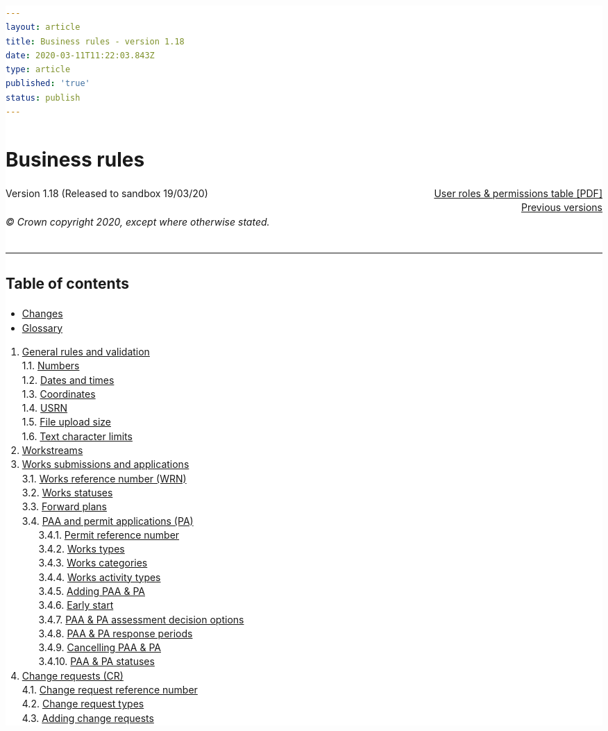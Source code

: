 ```yaml
---
layout: article
title: Business rules - version 1.18
date: 2020-03-11T11:22:03.843Z
type: article
published: 'true'
status: publish
---
```


# Business rules


<span class="govuk-body-l" style="float:left">Version 1.18 (Released to sandbox 19/03/20)</span>

<span style="float:right;text-align:right;">[User roles & permissions table [PDF]](https://departmentfortransport.github.io/street-manager-docs/business-rules/Street%20Manager%20user%20role%20permissions%20table.pdf)<br />
[Previous versions](https://departmentfortransport.github.io/street-manager-docs/articles/business-rules-home.html)</span>

<span style="float:left;clear:both;">_&copy; Crown copyright 2020, except where otherwise stated._</span>

<br /><br /><br /><br />


<hr class="govuk-section-break govuk-section-break--xl govuk-section-break--visible" />



## Table of contents

- [Changes](#changes)<br />
- [Glossary](#glossary)<br />

1. [General rules and validation](#1--general-rules-and-validation)<br />
  1.1. [Numbers](#11-numbers)<br />
  1.2. [Dates and times](#12-dates-and-times)<br />
  1.3. [Coordinates](#13-coordinates)<br />
  1.4. [USRN](#14-unique-street-reference-number-usrn)<br />
  1.5. [File upload size](#15-file-upload-size)<br />
  1.6. [Text character limits](#16-text-character-limits)<br />
2. [Workstreams](#2-workstreams)<br />
3. [Works submissions and applications](#3-works-submissions-and-applications)<br />
  3.1. [Works reference number (WRN)](#31-works-reference-number-wrn)<br />
  3.2. [Works statuses](#32-works-statuses)<br />
  3.3. [Forward plans](#33-forward-plans)<br />
  3.4. [PAA and permit applications (PA)](#34-paa-and-permit-applications-pa)<br />
      &nbsp;&nbsp;&nbsp;&nbsp;&nbsp; 3.4.1. [Permit reference number](#341-permit-reference-number)<br />
      &nbsp;&nbsp;&nbsp;&nbsp;&nbsp; 3.4.2. [Works types](#342-works-types)<br />
      &nbsp;&nbsp;&nbsp;&nbsp;&nbsp; 3.4.3. [Works categories](#343-works-categories)<br />
      &nbsp;&nbsp;&nbsp;&nbsp;&nbsp; 3.4.4. [Works activity types](#344-works-activity-types)<br />
      &nbsp;&nbsp;&nbsp;&nbsp;&nbsp; 3.4.5. [Adding PAA & PA](#345-adding-paa--pa)<br />
      &nbsp;&nbsp;&nbsp;&nbsp;&nbsp; 3.4.6. [Early start](#346-early-start)<br />
      &nbsp;&nbsp;&nbsp;&nbsp;&nbsp; 3.4.7. [PAA & PA assessment decision options](#347-paa--pa-assessment-decision-options)<br />
      &nbsp;&nbsp;&nbsp;&nbsp;&nbsp; 3.4.8. [PAA & PA response periods](#348-paa--pa-response-periods)<br />
      &nbsp;&nbsp;&nbsp;&nbsp;&nbsp; 3.4.9. [Cancelling PAA & PA](#349-cancelling-paa--pa)<br />
      &nbsp;&nbsp;&nbsp;&nbsp;&nbsp; 3.4.10. [PAA & PA statuses](#3410-paa--pa-statuses)<br />
4. [Change requests (CR)](#4-change-requests-cr)<br />
  4.1. [Change request reference number](#41-change-request-reference-number)<br />
  4.2. [Change request types](#42-change-request-types)<br />
  4.3. [Adding change requests](#43-adding-change-requests)<br />